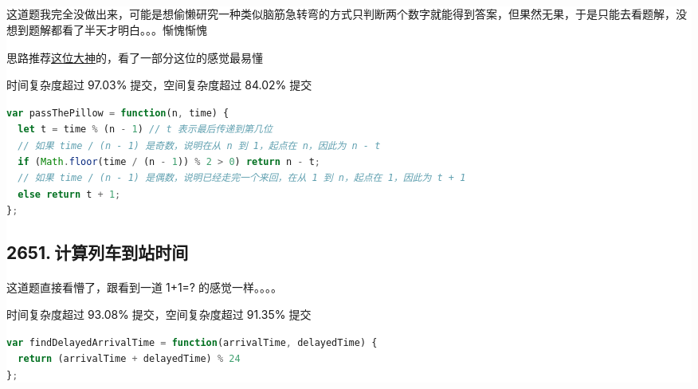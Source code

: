 这道题我完全没做出来，可能是想偷懒研究一种类似脑筋急转弯的方式只判断两个数字就能得到答案，但果然无果，于是只能去看题解，没想到题解都看了半天才明白。。。惭愧惭愧

思路推荐[这位大神](https://leetcode.cn/problems/pass-the-pillow/solution/mo-ni-by-yusha3-cqvy/)的，看了一部分这位的感觉最易懂

时间复杂度超过 97.03% 提交，空间复杂度超过 84.02% 提交

```js
var passThePillow = function(n, time) {
  let t = time % (n - 1) // t 表示最后传递到第几位
  // 如果 time / (n - 1) 是奇数，说明在从 n 到 1，起点在 n，因此为 n - t
  if (Math.floor(time / (n - 1)) % 2 > 0) return n - t;
  // 如果 time / (n - 1) 是偶数，说明已经走完一个来回，在从 1 到 n，起点在 1，因此为 t + 1
  else return t + 1;
};
```

## 2651. 计算列车到站时间

这道题直接看懵了，跟看到一道 1+1=? 的感觉一样。。。。

时间复杂度超过 93.08% 提交，空间复杂度超过 91.35% 提交

```js
var findDelayedArrivalTime = function(arrivalTime, delayedTime) {
  return (arrivalTime + delayedTime) % 24
};
```

